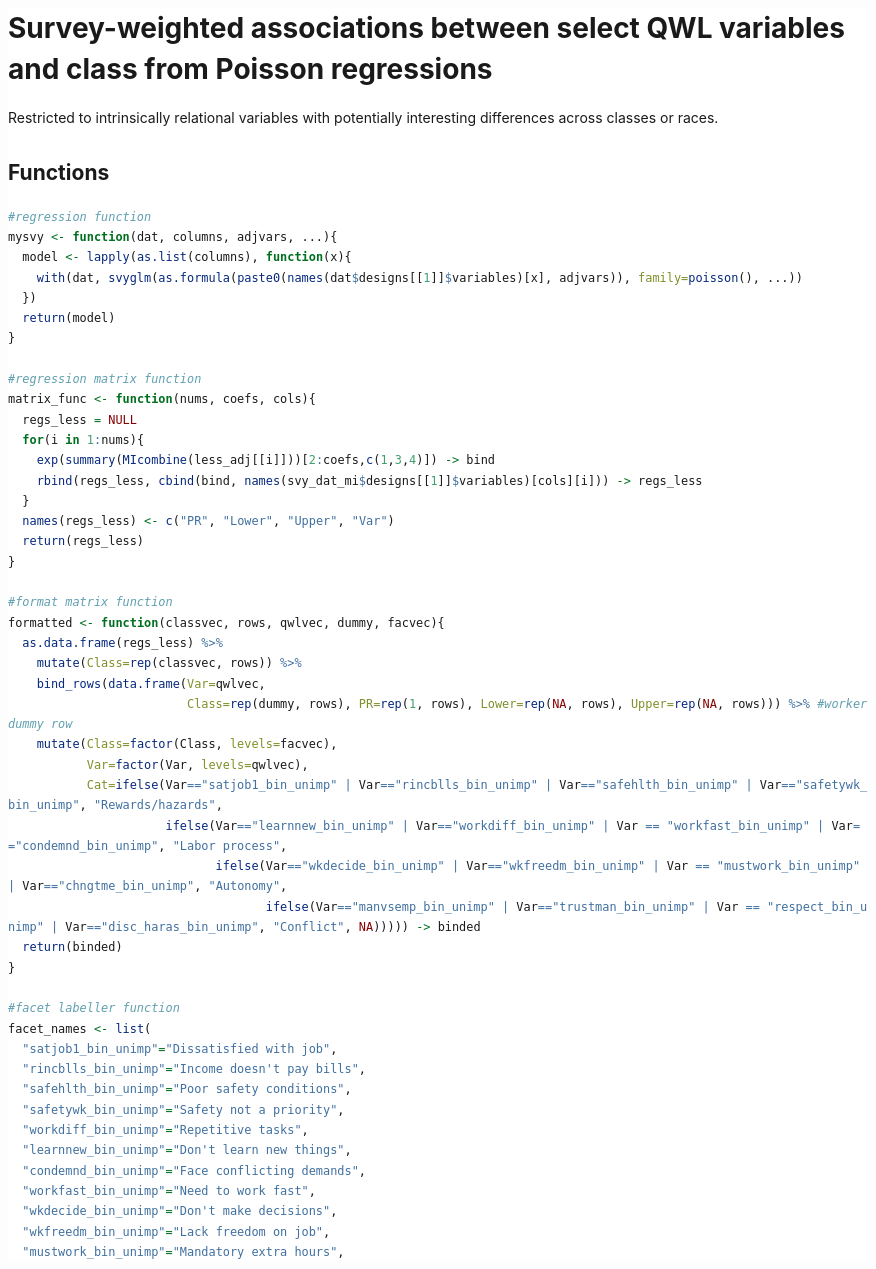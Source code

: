 # Survey-weighted associations between select QWL variables and class from Poisson regressions

Restricted to intrinsically relational variables with potentially interesting differences across classes or races.

## Functions


```r
#regression function
mysvy <- function(dat, columns, adjvars, ...){
  model <- lapply(as.list(columns), function(x){
    with(dat, svyglm(as.formula(paste0(names(dat$designs[[1]]$variables)[x], adjvars)), family=poisson(), ...))
  })
  return(model)
}

#regression matrix function
matrix_func <- function(nums, coefs, cols){
  regs_less = NULL
  for(i in 1:nums){
    exp(summary(MIcombine(less_adj[[i]]))[2:coefs,c(1,3,4)]) -> bind
    rbind(regs_less, cbind(bind, names(svy_dat_mi$designs[[1]]$variables)[cols][i])) -> regs_less
  }
  names(regs_less) <- c("PR", "Lower", "Upper", "Var")
  return(regs_less)
}

#format matrix function
formatted <- function(classvec, rows, qwlvec, dummy, facvec){
  as.data.frame(regs_less) %>%
    mutate(Class=rep(classvec, rows)) %>%
    bind_rows(data.frame(Var=qwlvec, 
                         Class=rep(dummy, rows), PR=rep(1, rows), Lower=rep(NA, rows), Upper=rep(NA, rows))) %>% #worker dummy row
    mutate(Class=factor(Class, levels=facvec),
           Var=factor(Var, levels=qwlvec),
           Cat=ifelse(Var=="satjob1_bin_unimp" | Var=="rincblls_bin_unimp" | Var=="safehlth_bin_unimp" | Var=="safetywk_bin_unimp", "Rewards/hazards",
                      ifelse(Var=="learnnew_bin_unimp" | Var=="workdiff_bin_unimp" | Var == "workfast_bin_unimp" | Var=="condemnd_bin_unimp", "Labor process",
                             ifelse(Var=="wkdecide_bin_unimp" | Var=="wkfreedm_bin_unimp" | Var == "mustwork_bin_unimp" | Var=="chngtme_bin_unimp", "Autonomy",
                                    ifelse(Var=="manvsemp_bin_unimp" | Var=="trustman_bin_unimp" | Var == "respect_bin_unimp" | Var=="disc_haras_bin_unimp", "Conflict", NA))))) -> binded
  return(binded)
}

#facet labeller function
facet_names <- list(
  "satjob1_bin_unimp"="Dissatisfied with job",
  "rincblls_bin_unimp"="Income doesn't pay bills",
  "safehlth_bin_unimp"="Poor safety conditions",
  "safetywk_bin_unimp"="Safety not a priority",
  "workdiff_bin_unimp"="Repetitive tasks",
  "learnnew_bin_unimp"="Don't learn new things",
  "condemnd_bin_unimp"="Face conflicting demands",
  "workfast_bin_unimp"="Need to work fast", 
  "wkdecide_bin_unimp"="Don't make decisions", 
  "wkfreedm_bin_unimp"="Lack freedom on job", 
  "mustwork_bin_unimp"="Mandatory extra hours",
```